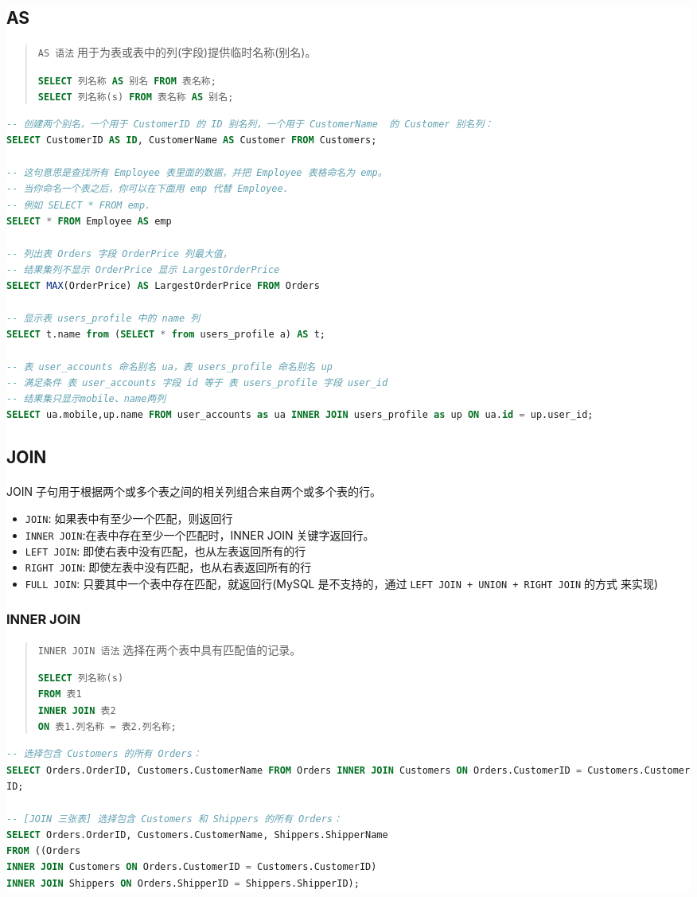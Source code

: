## AS

> `AS 语法` 用于为表或表中的列(字段)提供临时名称(别名)。
> ```sql
> SELECT 列名称 AS 别名 FROM 表名称;
> SELECT 列名称(s) FROM 表名称 AS 别名;
> ```

```sql
-- 创建两个别名，一个用于 CustomerID 的 ID 别名列，一个用于 CustomerName  的 Customer 别名列：
SELECT CustomerID AS ID, CustomerName AS Customer FROM Customers;

-- 这句意思是查找所有 Employee 表里面的数据，并把 Employee 表格命名为 emp。
-- 当你命名一个表之后，你可以在下面用 emp 代替 Employee.
-- 例如 SELECT * FROM emp.
SELECT * FROM Employee AS emp

-- 列出表 Orders 字段 OrderPrice 列最大值，
-- 结果集列不显示 OrderPrice 显示 LargestOrderPrice
SELECT MAX(OrderPrice) AS LargestOrderPrice FROM Orders

-- 显示表 users_profile 中的 name 列
SELECT t.name from (SELECT * from users_profile a) AS t;

-- 表 user_accounts 命名别名 ua，表 users_profile 命名别名 up
-- 满足条件 表 user_accounts 字段 id 等于 表 users_profile 字段 user_id
-- 结果集只显示mobile、name两列
SELECT ua.mobile,up.name FROM user_accounts as ua INNER JOIN users_profile as up ON ua.id = up.user_id;
```

## JOIN

JOIN 子句用于根据两个或多个表之间的相关列组合来自两个或多个表的行。

- `JOIN`: 如果表中有至少一个匹配，则返回行
- `INNER JOIN`:在表中存在至少一个匹配时，INNER JOIN 关键字返回行。
- `LEFT JOIN`: 即使右表中没有匹配，也从左表返回所有的行
- `RIGHT JOIN`: 即使左表中没有匹配，也从右表返回所有的行
- `FULL JOIN`: 只要其中一个表中存在匹配，就返回行(MySQL 是不支持的，通过  `LEFT JOIN + UNION + RIGHT JOIN` 的方式 来实现)
### INNER JOIN

> `INNER JOIN 语法` 选择在两个表中具有匹配值的记录。
> ```sql
> SELECT 列名称(s)
> FROM 表1
> INNER JOIN 表2
> ON 表1.列名称 = 表2.列名称;
> ```

```sql
-- 选择包含 Customers 的所有 Orders：
SELECT Orders.OrderID, Customers.CustomerName FROM Orders INNER JOIN Customers ON Orders.CustomerID = Customers.CustomerID;

-- [JOIN 三张表] 选择包含 Customers 和 Shippers 的所有 Orders：
SELECT Orders.OrderID, Customers.CustomerName, Shippers.ShipperName
FROM ((Orders
INNER JOIN Customers ON Orders.CustomerID = Customers.CustomerID)
INNER JOIN Shippers ON Orders.ShipperID = Shippers.ShipperID);
```
